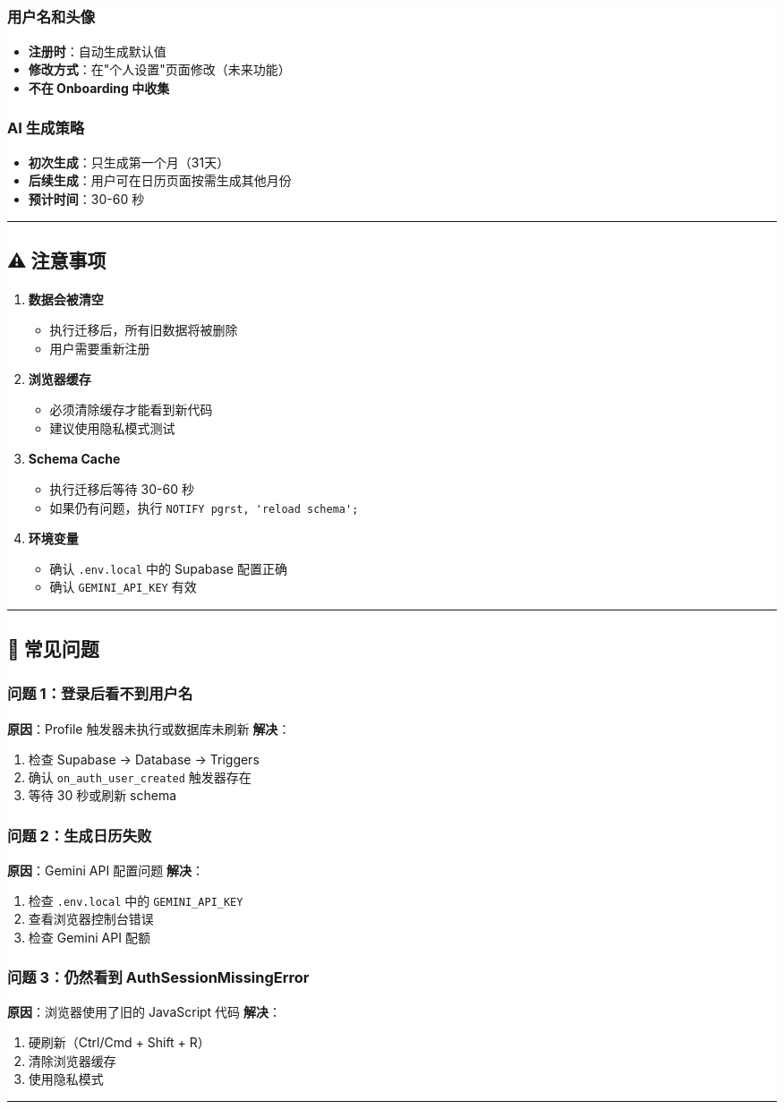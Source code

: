 ### 用户名和头像
- **注册时**：自动生成默认值
- **修改方式**：在"个人设置"页面修改（未来功能）
- **不在 Onboarding 中收集**

### AI 生成策略
- **初次生成**：只生成第一个月（31天）
- **后续生成**：用户可在日历页面按需生成其他月份
- **预计时间**：30-60 秒

---

## ⚠️ 注意事项

1. **数据会被清空**
   - 执行迁移后，所有旧数据将被删除
   - 用户需要重新注册

2. **浏览器缓存**
   - 必须清除缓存才能看到新代码
   - 建议使用隐私模式测试

3. **Schema Cache**
   - 执行迁移后等待 30-60 秒
   - 如果仍有问题，执行 `NOTIFY pgrst, 'reload schema';`

4. **环境变量**
   - 确认 `.env.local` 中的 Supabase 配置正确
   - 确认 `GEMINI_API_KEY` 有效

---

## 🐛 常见问题

### 问题 1：登录后看不到用户名
**原因**：Profile 触发器未执行或数据库未刷新
**解决**：
1. 检查 Supabase → Database → Triggers
2. 确认 `on_auth_user_created` 触发器存在
3. 等待 30 秒或刷新 schema

### 问题 2：生成日历失败
**原因**：Gemini API 配置问题
**解决**：
1. 检查 `.env.local` 中的 `GEMINI_API_KEY`
2. 查看浏览器控制台错误
3. 检查 Gemini API 配额

### 问题 3：仍然看到 AuthSessionMissingError
**原因**：浏览器使用了旧的 JavaScript 代码
**解决**：
1. 硬刷新（Ctrl/Cmd + Shift + R）
2. 清除浏览器缓存
3. 使用隐私模式

---